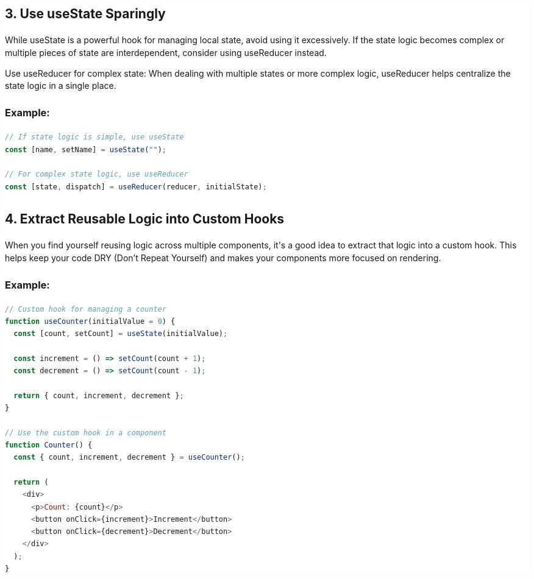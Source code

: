 ## 3. Use useState Sparingly

While useState is a powerful hook for managing local state, avoid using it excessively. If the state logic becomes complex or multiple pieces of state are interdependent, consider using useReducer instead.

Use useReducer for complex state: When dealing with multiple states or more complex logic, useReducer helps centralize the state logic in a single place.

### Example:

```javascript
// If state logic is simple, use useState
const [name, setName] = useState("");

// For complex state logic, use useReducer
const [state, dispatch] = useReducer(reducer, initialState);
```

## 4. Extract Reusable Logic into Custom Hooks

When you find yourself reusing logic across multiple components, it's a good idea to extract that logic into a custom hook. This helps keep your code DRY (Don’t Repeat Yourself) and makes your components more focused on rendering.

### Example:

```javascript
// Custom hook for managing a counter
function useCounter(initialValue = 0) {
  const [count, setCount] = useState(initialValue);

  const increment = () => setCount(count + 1);
  const decrement = () => setCount(count - 1);

  return { count, increment, decrement };
}

// Use the custom hook in a component
function Counter() {
  const { count, increment, decrement } = useCounter();

  return (
    <div>
      <p>Count: {count}</p>
      <button onClick={increment}>Increment</button>
      <button onClick={decrement}>Decrement</button>
    </div>
  );
}
```
